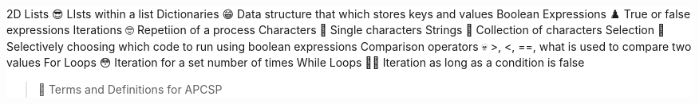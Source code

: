   </tr>
  <tr>
    <td>2D Lists</td>
    <td>😎 LIsts within a list</td>
  </tr>
  <tr>
    <td>Dictionaries</td>
    <td>😁 Data structure that which stores keys and values</td>
  </tr>
  <tr>
    <td>Boolean Expressions</td>
    <td>♟️ True or false expressions</td>
  </tr>
  <tr>
    <td>Iterations</td>
    <td>🤓 Repetiion of a process</td>
  </tr>
  <tr>
    <td>Characters</td>
    <td>💌 Single characters</td>
  </tr>
  <tr>
    <td>Strings</td>
    <td>🧵 Collection of characters</td>
  </tr>
  <tr>
    <td>Selection</td>
    <td>🤏 Selectively choosing which code to run using boolean expressions</td>
  </tr>
  <tr>
    <td>Comparison operators</td>
    <td>💀 >, <, ==, what is used to compare two values</td>
  </tr>
  <tr>
    <td>For Loops</td>
    <td>😳 Iteration for a set number of times</td>
  </tr>
  <tr>
    <td>While Loops</td>
    <td>😶‍🌫️ Iteration as long as a condition is false</td>
  </tr>
</table>


> 🧠 Terms and Definitions for APCSP
